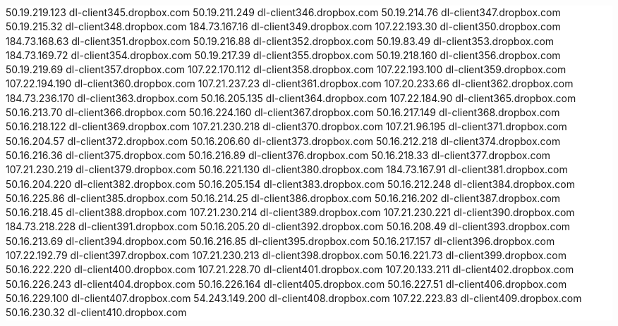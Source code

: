 50.19.219.123	dl-client345.dropbox.com
50.19.211.249	dl-client346.dropbox.com
50.19.214.76	dl-client347.dropbox.com
50.19.215.32	dl-client348.dropbox.com
184.73.167.16	dl-client349.dropbox.com
107.22.193.30	dl-client350.dropbox.com
184.73.168.63	dl-client351.dropbox.com
50.19.216.88	dl-client352.dropbox.com
50.19.83.49	dl-client353.dropbox.com
184.73.169.72	dl-client354.dropbox.com
50.19.217.39	dl-client355.dropbox.com
50.19.218.160	dl-client356.dropbox.com
50.19.219.69	dl-client357.dropbox.com
107.22.170.112	dl-client358.dropbox.com
107.22.193.100	dl-client359.dropbox.com
107.22.194.190	dl-client360.dropbox.com
107.21.237.23	dl-client361.dropbox.com
107.20.233.66	dl-client362.dropbox.com
184.73.236.170	dl-client363.dropbox.com
50.16.205.135	dl-client364.dropbox.com
107.22.184.90	dl-client365.dropbox.com
50.16.213.70	dl-client366.dropbox.com
50.16.224.160	dl-client367.dropbox.com
50.16.217.149	dl-client368.dropbox.com
50.16.218.122	dl-client369.dropbox.com
107.21.230.218	dl-client370.dropbox.com
107.21.96.195	dl-client371.dropbox.com
50.16.204.57	dl-client372.dropbox.com
50.16.206.60	dl-client373.dropbox.com
50.16.212.218	dl-client374.dropbox.com
50.16.216.36	dl-client375.dropbox.com
50.16.216.89	dl-client376.dropbox.com
50.16.218.33	dl-client377.dropbox.com
107.21.230.219	dl-client379.dropbox.com
50.16.221.130	dl-client380.dropbox.com
184.73.167.91	dl-client381.dropbox.com
50.16.204.220	dl-client382.dropbox.com
50.16.205.154	dl-client383.dropbox.com
50.16.212.248	dl-client384.dropbox.com
50.16.225.86	dl-client385.dropbox.com
50.16.214.25	dl-client386.dropbox.com
50.16.216.202	dl-client387.dropbox.com
50.16.218.45	dl-client388.dropbox.com
107.21.230.214	dl-client389.dropbox.com
107.21.230.221	dl-client390.dropbox.com
184.73.218.228	dl-client391.dropbox.com
50.16.205.20	dl-client392.dropbox.com
50.16.208.49	dl-client393.dropbox.com
50.16.213.69	dl-client394.dropbox.com
50.16.216.85	dl-client395.dropbox.com
50.16.217.157	dl-client396.dropbox.com
107.22.192.79	dl-client397.dropbox.com
107.21.230.213	dl-client398.dropbox.com
50.16.221.73	dl-client399.dropbox.com
50.16.222.220	dl-client400.dropbox.com
107.21.228.70	dl-client401.dropbox.com
107.20.133.211	dl-client402.dropbox.com
50.16.226.243	dl-client404.dropbox.com
50.16.226.164	dl-client405.dropbox.com
50.16.227.51	dl-client406.dropbox.com
50.16.229.100	dl-client407.dropbox.com
54.243.149.200	dl-client408.dropbox.com
107.22.223.83	dl-client409.dropbox.com
50.16.230.32	dl-client410.dropbox.com